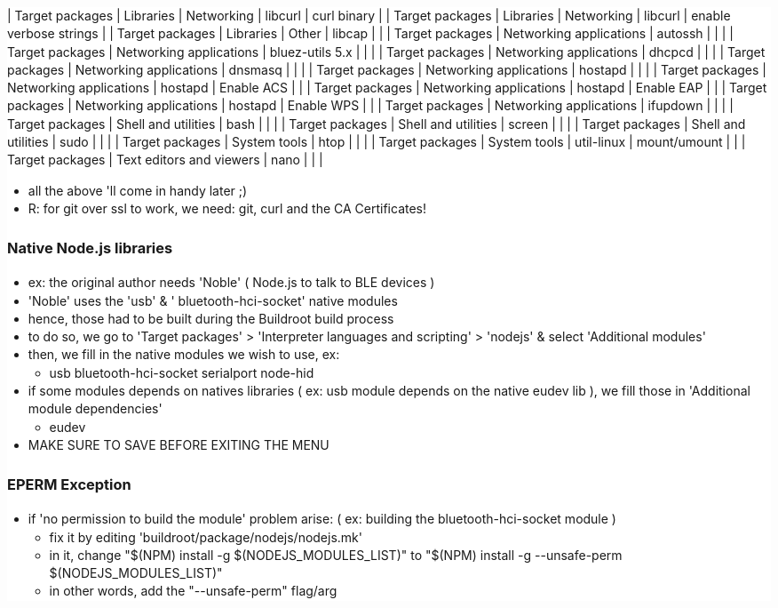 | Target packages      | Libraries                                       | Networking                  | libcurl                  | curl binary              | 
| Target packages      | Libraries                                       | Networking                  | libcurl                  | enable verbose strings   | 
| Target packages      | Libraries                                       | Other                       | libcap                   |                          | 
| Target packages      | Networking applications                         | autossh                     |                          |                          | 
| Target packages      | Networking applications                         | bluez-utils 5.x             |                          |                          | 
| Target packages      | Networking applications                         | dhcpcd                      |                          |                          | 
| Target packages      | Networking applications                         | dnsmasq                     |                          |                          | 
| Target packages      | Networking applications                         | hostapd                     |                          |                          | 
| Target packages      | Networking applications                         | hostapd                     | Enable ACS               |                          | 
| Target packages      | Networking applications                         | hostapd                     | Enable EAP               |                          | 
| Target packages      | Networking applications                         | hostapd                     | Enable WPS               |                          | 
| Target packages      | Networking applications                         | ifupdown                    |                          |                          | 
| Target packages      | Shell and utilities                             | bash                        |                          |                          | 
| Target packages      | Shell and utilities                             | screen                      |                          |                          | 
| Target packages      | Shell and utilities                             | sudo                        |                          |                          | 
| Target packages      | System tools                                    | htop                        |                          |                          | 
| Target packages      | System tools                                    | util-linux                  | mount/umount             |                          | 
| Target packages      | Text editors and viewers                        | nano                        |                          |                          | 

- all the above 'll come in handy later ;)
- R: for git over ssl to work, we need: git, curl and the CA Certificates!

### Native Node.js libraries
- ex: the original author needs 'Noble' ( Node.js to talk to BLE devices )
- 'Noble' uses the 'usb' & ' bluetooth-hci-socket' native modules
- hence, those had to be built during the Buildroot build process
- to do so, we go to 'Target packages' > 'Interpreter languages and scripting' > 'nodejs' & select 'Additional modules'
- then, we fill in the native modules we wish to use, ex:
  - usb bluetooth-hci-socket serialport node-hid
- if some modules depends on natives libraries ( ex: usb module depends on the native eudev lib ), we fill those in 'Additional module dependencies' 
  - eudev
- MAKE SURE TO SAVE BEFORE EXITING THE MENU


### EPERM Exception
- if 'no permission to build the module' problem arise: ( ex: building the bluetooth-hci-socket module )
  - fix it by editing 'buildroot/package/nodejs/nodejs.mk'
  - in it, change "$(NPM) install -g $(NODEJS_MODULES_LIST)" to "$(NPM) install -g --unsafe-perm $(NODEJS_MODULES_LIST)"
  - in other words, add the "--unsafe-perm" flag/arg
  